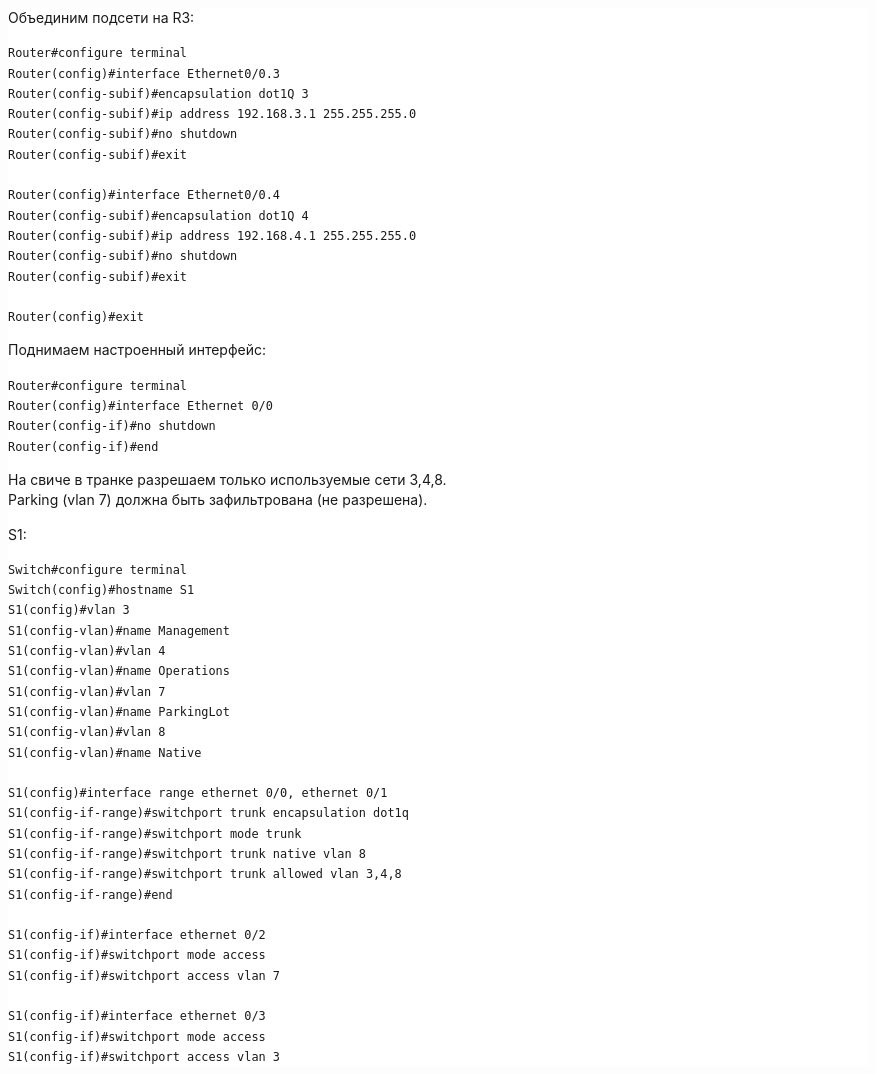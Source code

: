 

Объединим подсети на R3:
```
Router#configure terminal
Router(config)#interface Ethernet0/0.3
Router(config-subif)#encapsulation dot1Q 3
Router(config-subif)#ip address 192.168.3.1 255.255.255.0
Router(config-subif)#no shutdown
Router(config-subif)#exit

Router(config)#interface Ethernet0/0.4
Router(config-subif)#encapsulation dot1Q 4
Router(config-subif)#ip address 192.168.4.1 255.255.255.0
Router(config-subif)#no shutdown
Router(config-subif)#exit

Router(config)#exit
```
Поднимаем настроенный интерфейс:
```
Router#configure terminal
Router(config)#interface Ethernet 0/0
Router(config-if)#no shutdown
Router(config-if)#end
```

На свиче в транке разрешаем только используемые сети 3,4,8.<br>
Parking (vlan 7) должна быть зафильтрована (не разрешена).

S1:
```
Switch#configure terminal
Switch(config)#hostname S1
S1(config)#vlan 3
S1(config-vlan)#name Management
S1(config-vlan)#vlan 4
S1(config-vlan)#name Operations
S1(config-vlan)#vlan 7
S1(config-vlan)#name ParkingLot
S1(config-vlan)#vlan 8
S1(config-vlan)#name Native

S1(config)#interface range ethernet 0/0, ethernet 0/1
S1(config-if-range)#switchport trunk encapsulation dot1q
S1(config-if-range)#switchport mode trunk
S1(config-if-range)#switchport trunk native vlan 8
S1(config-if-range)#switchport trunk allowed vlan 3,4,8
S1(config-if-range)#end

S1(config-if)#interface ethernet 0/2
S1(config-if)#switchport mode access
S1(config-if)#switchport access vlan 7

S1(config-if)#interface ethernet 0/3
S1(config-if)#switchport mode access
S1(config-if)#switchport access vlan 3
```
